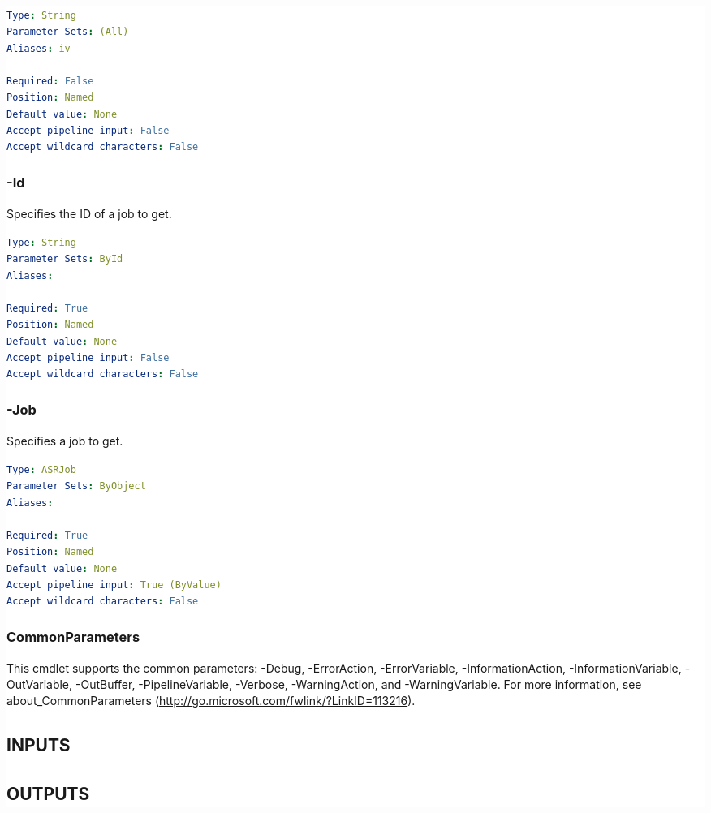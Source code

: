 ```yaml
Type: String
Parameter Sets: (All)
Aliases: iv

Required: False
Position: Named
Default value: None
Accept pipeline input: False
Accept wildcard characters: False
```

### -Id
Specifies the ID of a job to get.

```yaml
Type: String
Parameter Sets: ById
Aliases: 

Required: True
Position: Named
Default value: None
Accept pipeline input: False
Accept wildcard characters: False
```

### -Job
Specifies a job to get.

```yaml
Type: ASRJob
Parameter Sets: ByObject
Aliases: 

Required: True
Position: Named
Default value: None
Accept pipeline input: True (ByValue)
Accept wildcard characters: False
```

### CommonParameters
This cmdlet supports the common parameters: -Debug, -ErrorAction, -ErrorVariable, -InformationAction, -InformationVariable, -OutVariable, -OutBuffer, -PipelineVariable, -Verbose, -WarningAction, and -WarningVariable. For more information, see about_CommonParameters (http://go.microsoft.com/fwlink/?LinkID=113216).

## INPUTS

## OUTPUTS
